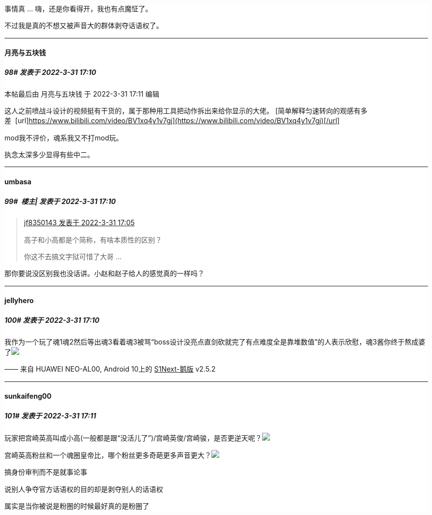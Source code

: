 事情真 ...</blockquote>
嗨，还是你看得开，我也有点魔怔了。

不过我是真的不想又被声音大的群体剥夺话语权了。

*****

####  月亮与五块钱  
##### 98#       发表于 2022-3-31 17:10

 本帖最后由 月亮与五块钱 于 2022-3-31 17:11 编辑 

这人之前喷战斗设计的视频挺有干货的，属于那种用工具把动作拆出来给你显示的大佬。
[简单解释匀速转向的观感有多差  [url]https://www.bilibili.com/video/BV1xq4y1v7gj](https://www.bilibili.com/video/BV1xq4y1v7gj)[/url]

mod我不评价，魂系我又不打mod玩。

执念太深多少显得有些中二。

*****

####  umbasa  
##### 99#         楼主| 发表于 2022-3-31 17:10

<blockquote><a href="httphttps://bbs.saraba1st.com/2b/forum.php?mod=redirect&amp;goto=findpost&amp;pid=55260981&amp;ptid=2061507" target="_blank">jf8350143 发表于 2022-3-31 17:05</a>

高子和小高都是个简称，有啥本质性的区别？

你这不去搞文字狱可惜了大哥 ...</blockquote>
那你要说没区别我也没话讲。小赵和赵子给人的感觉真的一样吗？

*****

####  jellyhero  
##### 100#       发表于 2022-3-31 17:10

我作为一个玩了魂1魂2然后等出魂3看着魂3被骂“boss设计没亮点直剑砍就完了有点难度全是靠堆数值”的人表示欣慰，魂3酱你终于熬成婆了<img src="https://static.saraba1st.com/image/smiley/face2017/004.gif" referrerpolicy="no-referrer">

—— 来自 HUAWEI NEO-AL00, Android 10上的 [S1Next-鹅版](https://github.com/ykrank/S1-Next/releases) v2.5.2

*****

####  sunkaifeng00  
##### 101#       发表于 2022-3-31 17:11

玩家把宫崎英高叫成小高(一般都是跟“没活儿了”)/宫崎英俊/宫崎骏，是否更逆天呢？<img src="https://static.saraba1st.com/image/smiley/face2017/067.png" referrerpolicy="no-referrer">

宫崎英高粉丝和一个魂圈皇帝比，哪个粉丝更多奇葩更多声音更大？<img src="https://static.saraba1st.com/image/smiley/face2017/066.png" referrerpolicy="no-referrer">

搞身份审判而不是就事论事

说别人争夺官方话语权的目的却是剥夺别人的话语权

属实是当你被说是粉圈的时候最好真的是粉圈了
